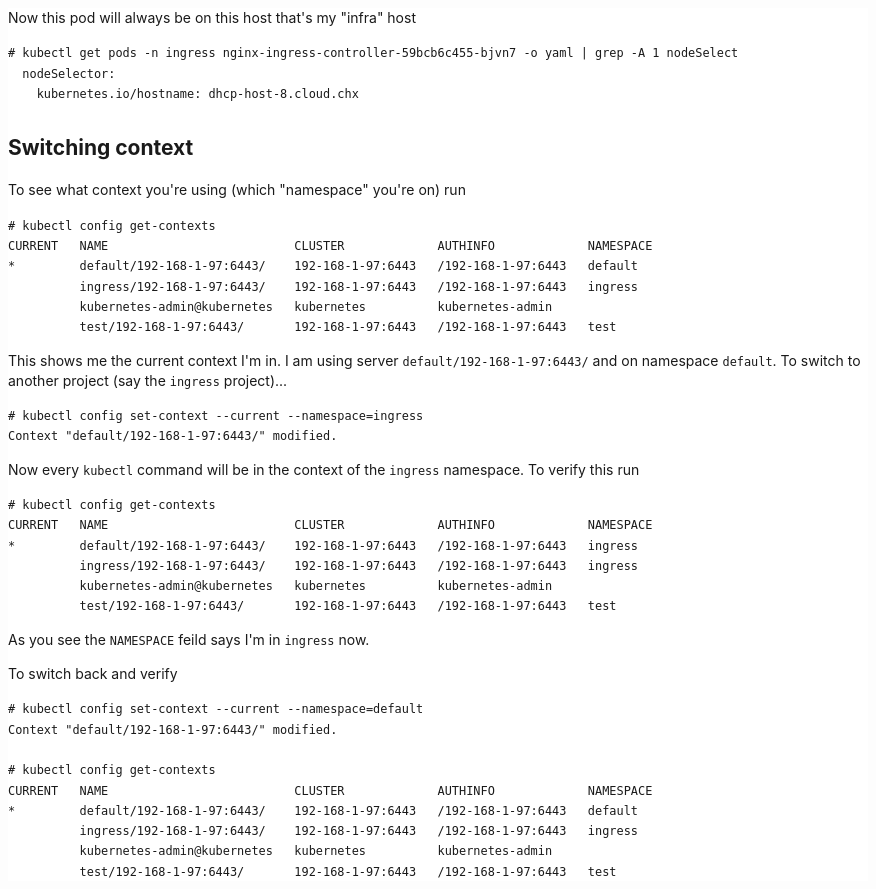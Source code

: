 Now this pod will always be on this host that's my "infra" host

```
# kubectl get pods -n ingress nginx-ingress-controller-59bcb6c455-bjvn7 -o yaml | grep -A 1 nodeSelect
  nodeSelector:
    kubernetes.io/hostname: dhcp-host-8.cloud.chx
```

## Switching context

To see what context you're using (which "namespace" you're on) run

```
# kubectl config get-contexts 
CURRENT   NAME                          CLUSTER             AUTHINFO             NAMESPACE
*         default/192-168-1-97:6443/    192-168-1-97:6443   /192-168-1-97:6443   default
          ingress/192-168-1-97:6443/    192-168-1-97:6443   /192-168-1-97:6443   ingress
          kubernetes-admin@kubernetes   kubernetes          kubernetes-admin     
          test/192-168-1-97:6443/       192-168-1-97:6443   /192-168-1-97:6443   test
```

This shows me the current context I'm in. I am using server `default/192-168-1-97:6443/` and on namespace `default`. To switch to another project (say the `ingress` project)...

```
# kubectl config set-context --current --namespace=ingress
Context "default/192-168-1-97:6443/" modified.
```

Now every `kubectl` command will be in the context of the `ingress` namespace. To verify this run

```
# kubectl config get-contexts 
CURRENT   NAME                          CLUSTER             AUTHINFO             NAMESPACE
*         default/192-168-1-97:6443/    192-168-1-97:6443   /192-168-1-97:6443   ingress
          ingress/192-168-1-97:6443/    192-168-1-97:6443   /192-168-1-97:6443   ingress
          kubernetes-admin@kubernetes   kubernetes          kubernetes-admin     
          test/192-168-1-97:6443/       192-168-1-97:6443   /192-168-1-97:6443   test
```

As you see the `NAMESPACE` feild says I'm in `ingress` now.

To switch back and verify

```
# kubectl config set-context --current --namespace=default
Context "default/192-168-1-97:6443/" modified.

# kubectl config get-contexts 
CURRENT   NAME                          CLUSTER             AUTHINFO             NAMESPACE
*         default/192-168-1-97:6443/    192-168-1-97:6443   /192-168-1-97:6443   default
          ingress/192-168-1-97:6443/    192-168-1-97:6443   /192-168-1-97:6443   ingress
          kubernetes-admin@kubernetes   kubernetes          kubernetes-admin     
          test/192-168-1-97:6443/       192-168-1-97:6443   /192-168-1-97:6443   test
```

